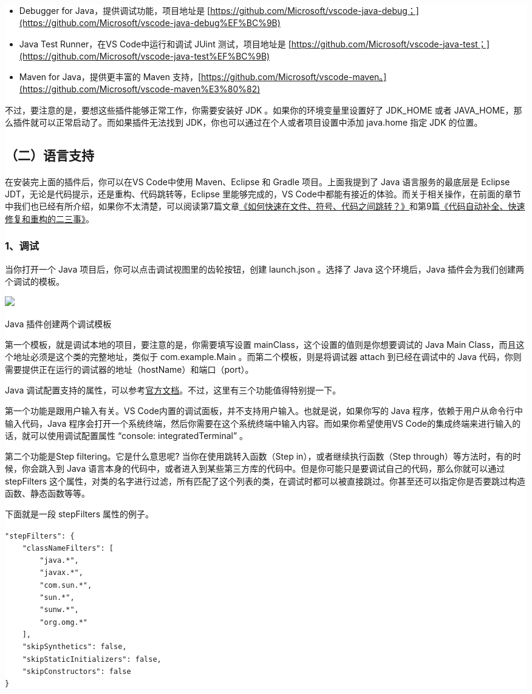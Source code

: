*   Debugger for Java，提供调试功能，项目地址是 [https://github.com/Microsoft/vscode-java-debug；](https://github.com/Microsoft/vscode-java-debug%EF%BC%9B)
    
*   Java Test Runner，在VS Code中运行和调试 JUint 测试，项目地址是 [https://github.com/Microsoft/vscode-java-test；](https://github.com/Microsoft/vscode-java-test%EF%BC%9B)
    
*   Maven for Java，提供更丰富的 Maven 支持，[https://github.com/Microsoft/vscode-maven。](https://github.com/Microsoft/vscode-maven%E3%80%82)
    

不过，要注意的是，要想这些插件能够正常工作，你需要安装好 JDK 。如果你的环境变量里设置好了 JDK\_HOME 或者 JAVA\_HOME，那么插件就可以正常启动了。而如果插件无法找到 JDK，你也可以通过在个人或者项目设置中添加 java.home 指定 JDK 的位置。

（二）语言支持
-------

在安装完上面的插件后，你可以在VS Code中使用 Maven、Eclipse 和 Gradle 项目。上面我提到了 Java 语言服务的最底层是 Eclipse JDT，无论是代码提示，还是重构、代码跳转等，Eclipse 里能够完成的，VS Code中都能有接近的体验。而关于相关操作，在前面的章节中我们也已经有所介绍，如果你不太清楚，可以阅读第7篇文章[《如何快速在文件、符号、代码之间跳转？》](https://time.geekbang.org/column/article/40555)和第9篇[《代码自动补全、快速修复和重构的二三事》](https://time.geekbang.org/column/article/40847)。

### 1、调试

当你打开一个 Java 项目后，你可以点击调试视图里的齿轮按钮，创建 launch.json 。选择了 Java 这个环境后，Java 插件会为我们创建两个调试的模板。

![](https://static001.geekbang.org/resource/image/4f/b6/4f46771cbe03f3baea110a26b142bbb6.gif)

Java 插件创建两个调试模板

第一个模板，就是调试本地的项目，要注意的是，你需要填写设置 mainClass，这个设置的值则是你想要调试的 Java Main Class，而且这个地址必须是这个类的完整地址，类似于 com.example.Main 。而第二个模板，则是将调试器 attach 到已经在调试中的 Java 代码，你则需要提供正在运行的调试器的地址（hostName）和端口（port）。

Java 调试配置支持的属性，可以参考[官方文档](https://github.com/Microsoft/vscode-java-debug#options)。不过，这里有三个功能值得特别提一下。

第一个功能是跟用户输入有关。VS Code内置的调试面板，并不支持用户输入。也就是说，如果你写的 Java 程序，依赖于用户从命令行中输入代码，Java 程序会打开一个系统终端，然后你需要在这个系统终端中输入内容。而如果你希望使用VS Code的集成终端来进行输入的话，就可以使用调试配置属性 “console: integratedTerminal” 。

第二个功能是Step filtering。它是什么意思呢? 当你在使用跳转入函数（Step in），或者继续执行函数（Step through）等方法时，有的时候，你会跳入到 Java 语言本身的代码中，或者进入到某些第三方库的代码中。但是你可能只是要调试自己的代码，那么你就可以通过 stepFilters 这个属性，对类的名字进行过滤，所有匹配了这个列表的类，在调试时都可以被直接跳过。你甚至还可以指定你是否要跳过构造函数、静态函数等等。

下面就是一段 stepFilters 属性的例子。

    "stepFilters": {
        "classNameFilters": [
            "java.*",
            "javax.*",
            "com.sun.*",
            "sun.*",
            "sunw.*",
            "org.omg.*"
        ],
        "skipSynthetics": false,
        "skipStaticInitializers": false,
        "skipConstructors": false
    }
    